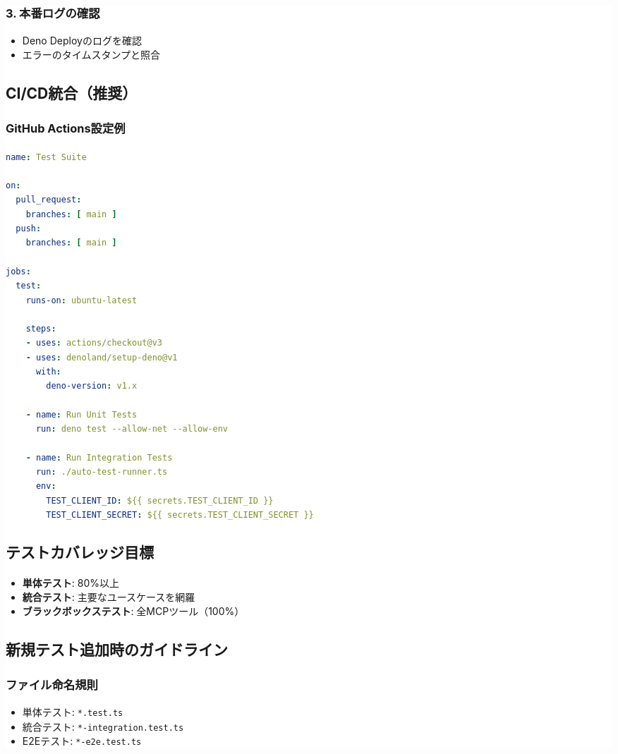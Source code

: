 ### 3. 本番ログの確認
- Deno Deployのログを確認
- エラーのタイムスタンプと照合

## CI/CD統合（推奨）

### GitHub Actions設定例
```yaml
name: Test Suite

on:
  pull_request:
    branches: [ main ]
  push:
    branches: [ main ]

jobs:
  test:
    runs-on: ubuntu-latest
    
    steps:
    - uses: actions/checkout@v3
    - uses: denoland/setup-deno@v1
      with:
        deno-version: v1.x
    
    - name: Run Unit Tests
      run: deno test --allow-net --allow-env
    
    - name: Run Integration Tests
      run: ./auto-test-runner.ts
      env:
        TEST_CLIENT_ID: ${{ secrets.TEST_CLIENT_ID }}
        TEST_CLIENT_SECRET: ${{ secrets.TEST_CLIENT_SECRET }}
```

## テストカバレッジ目標

- **単体テスト**: 80%以上
- **統合テスト**: 主要なユースケースを網羅
- **ブラックボックステスト**: 全MCPツール（100%）

## 新規テスト追加時のガイドライン

### ファイル命名規則
- 単体テスト: `*.test.ts`
- 統合テスト: `*-integration.test.ts`
- E2Eテスト: `*-e2e.test.ts`
